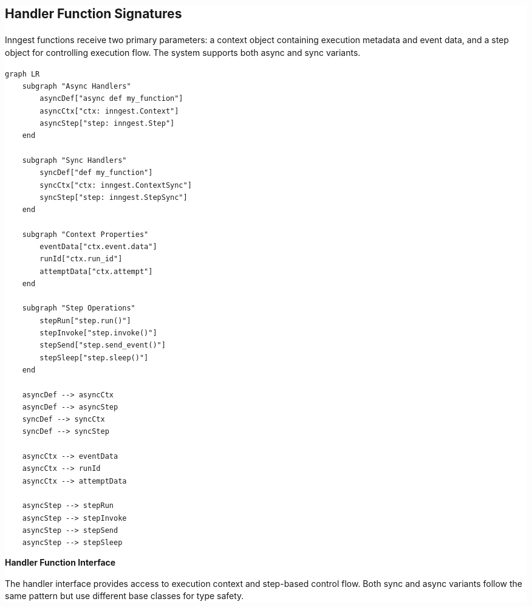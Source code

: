 ## Handler Function Signatures

Inngest functions receive two primary parameters: a context object containing execution metadata and event data, and a step object for controlling execution flow. The system supports both async and sync variants.

```mermaid
graph LR
    subgraph "Async Handlers"
        asyncDef["async def my_function"]
        asyncCtx["ctx: inngest.Context"]
        asyncStep["step: inngest.Step"]
    end
    
    subgraph "Sync Handlers"
        syncDef["def my_function"]  
        syncCtx["ctx: inngest.ContextSync"]
        syncStep["step: inngest.StepSync"]
    end
    
    subgraph "Context Properties"
        eventData["ctx.event.data"]
        runId["ctx.run_id"]
        attemptData["ctx.attempt"]
    end
    
    subgraph "Step Operations"
        stepRun["step.run()"]
        stepInvoke["step.invoke()"]
        stepSend["step.send_event()"]
        stepSleep["step.sleep()"]
    end
    
    asyncDef --> asyncCtx
    asyncDef --> asyncStep
    syncDef --> syncCtx  
    syncDef --> syncStep
    
    asyncCtx --> eventData
    asyncCtx --> runId
    asyncCtx --> attemptData
    
    asyncStep --> stepRun
    asyncStep --> stepInvoke
    asyncStep --> stepSend
    asyncStep --> stepSleep
```

**Handler Function Interface**

The handler interface provides access to execution context and step-based control flow. Both sync and async variants follow the same pattern but use different base classes for type safety.
